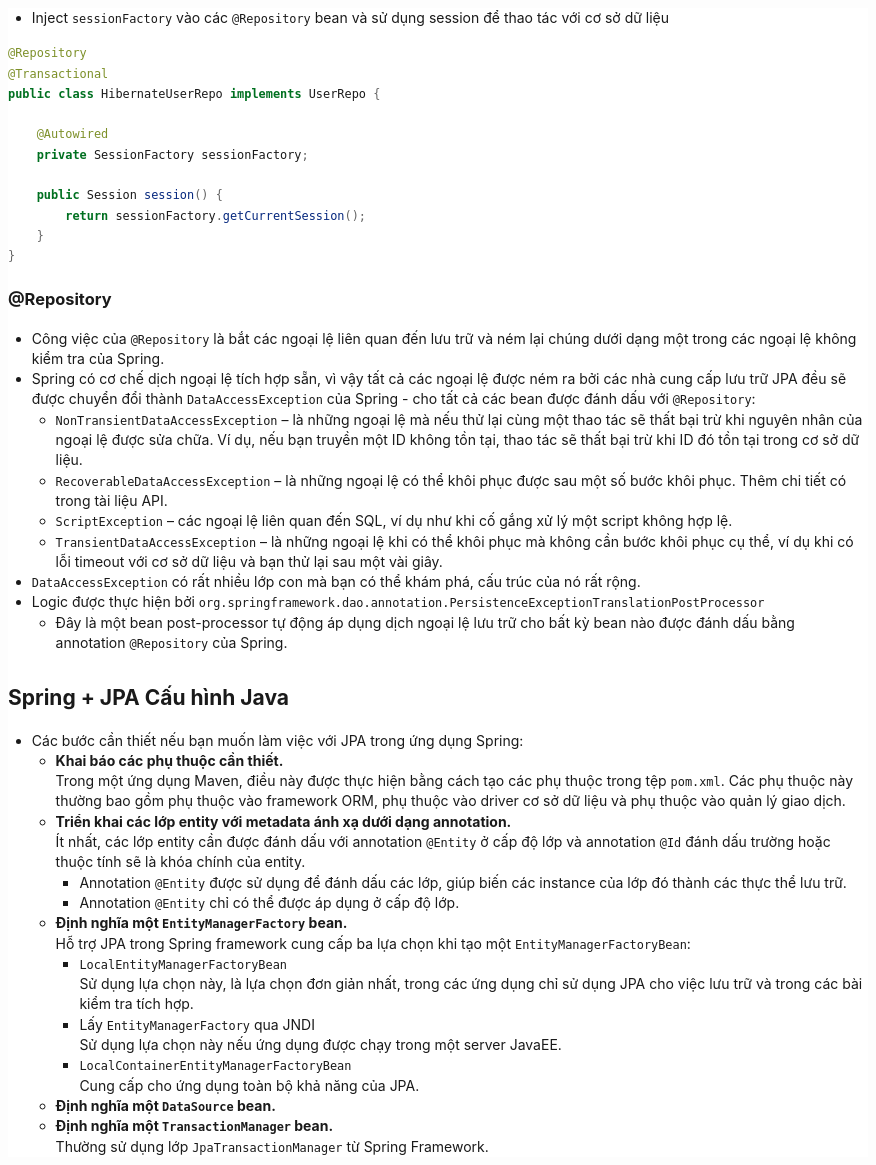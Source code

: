 - Inject `sessionFactory` vào các `@Repository` bean và sử dụng session để thao tác với cơ sở dữ liệu

```java
@Repository
@Transactional
public class HibernateUserRepo implements UserRepo {

	@Autowired
	private SessionFactory sessionFactory;
	
	public Session session() {
		return sessionFactory.getCurrentSession();
	}
}
```

### @Repository

- Công việc của `@Repository` là bắt các ngoại lệ liên quan đến lưu trữ và ném lại chúng dưới dạng một trong các ngoại lệ không kiểm tra của Spring.
- Spring có cơ chế dịch ngoại lệ tích hợp sẵn, vì vậy tất cả các ngoại lệ được ném ra bởi các nhà cung cấp lưu trữ JPA đều sẽ được chuyển đổi thành `DataAccessException` của Spring - cho tất cả các bean được đánh dấu với `@Repository`:
    - `NonTransientDataAccessException` – là những ngoại lệ mà nếu thử lại cùng một thao tác sẽ thất bại trừ khi nguyên nhân của ngoại lệ được sửa chữa. Ví dụ, nếu bạn truyền một ID không tồn tại, thao tác sẽ thất bại trừ khi ID đó tồn tại trong cơ sở dữ liệu.
    - `RecoverableDataAccessException` – là những ngoại lệ có thể khôi phục được sau một số bước khôi phục. Thêm chi tiết có trong tài liệu API.
    - `ScriptException` – các ngoại lệ liên quan đến SQL, ví dụ như khi cố gắng xử lý một script không hợp lệ.
    - `TransientDataAccessException` – là những ngoại lệ khi có thể khôi phục mà không cần bước khôi phục cụ thể, ví dụ khi có lỗi timeout với cơ sở dữ liệu và bạn thử lại sau một vài giây.
- `DataAccessException` có rất nhiều lớp con mà bạn có thể khám phá, cấu trúc của nó rất rộng.
- Logic được thực hiện bởi `org.springframework.dao.annotation.PersistenceExceptionTranslationPostProcessor`
    - Đây là một bean post-processor tự động áp dụng dịch ngoại lệ lưu trữ cho bất kỳ bean nào được đánh dấu bằng annotation `@Repository` của Spring.

## Spring + JPA Cấu hình Java

- Các bước cần thiết nếu bạn muốn làm việc với JPA trong ứng dụng Spring:
    - **Khai báo các phụ thuộc cần thiết.**  
      Trong một ứng dụng Maven, điều này được thực hiện bằng cách tạo các phụ thuộc trong tệp `pom.xml`. Các phụ thuộc này thường bao gồm phụ thuộc vào framework ORM, phụ thuộc vào driver cơ sở dữ liệu và phụ thuộc vào quản lý giao dịch.
    - **Triển khai các lớp entity với metadata ánh xạ dưới dạng annotation.**  
      Ít nhất, các lớp entity cần được đánh dấu với annotation `@Entity` ở cấp độ lớp và annotation `@Id` đánh dấu trường hoặc thuộc tính sẽ là khóa chính của entity.
        - Annotation `@Entity` được sử dụng để đánh dấu các lớp, giúp biến các instance của lớp đó thành các thực thể lưu trữ.
        - Annotation `@Entity` chỉ có thể được áp dụng ở cấp độ lớp.
    - **Định nghĩa một `EntityManagerFactory` bean.**  
      Hỗ trợ JPA trong Spring framework cung cấp ba lựa chọn khi tạo một `EntityManagerFactoryBean`:
        - `LocalEntityManagerFactoryBean` <br/>
          Sử dụng lựa chọn này, là lựa chọn đơn giản nhất, trong các ứng dụng chỉ sử dụng JPA cho việc lưu trữ và trong các bài kiểm tra tích hợp.
        - Lấy `EntityManagerFactory` qua JNDI <br/>
          Sử dụng lựa chọn này nếu ứng dụng được chạy trong một server JavaEE.
        - `LocalContainerEntityManagerFactoryBean` <br/>
          Cung cấp cho ứng dụng toàn bộ khả năng của JPA.
    - **Định nghĩa một `DataSource` bean.**
    - **Định nghĩa một `TransactionManager` bean.**  
      Thường sử dụng lớp `JpaTransactionManager` từ Spring Framework.